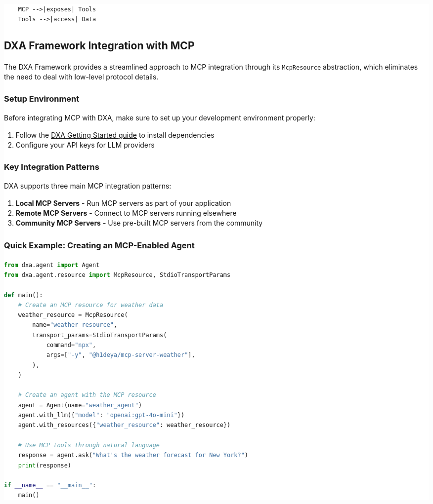 ```mermaid
    MCP -->|exposes| Tools
    Tools -->|access| Data
```
## DXA Framework Integration with MCP

The DXA Framework provides a streamlined approach to MCP integration through its `McpResource` abstraction, which eliminates the need to deal with low-level protocol details.

### Setup Environment

Before integrating MCP with DXA, make sure to set up your development environment properly:

1. Follow the [DXA Getting Started guide](https://github.com/aitomatic/dxa/tree/main?tab=readme-ov-file#getting-started) to install dependencies
2. Configure your API keys for LLM providers


### Key Integration Patterns

DXA supports three main MCP integration patterns:

1. **Local MCP Servers** - Run MCP servers as part of your application
2. **Remote MCP Servers** - Connect to MCP servers running elsewhere
3. **Community MCP Servers** - Use pre-built MCP servers from the community

### Quick Example: Creating an MCP-Enabled Agent

```python
from dxa.agent import Agent
from dxa.agent.resource import McpResource, StdioTransportParams

def main():
    # Create an MCP resource for weather data
    weather_resource = McpResource(
        name="weather_resource",
        transport_params=StdioTransportParams(
            command="npx",
            args=["-y", "@h1deya/mcp-server-weather"],
        ),
    )

    # Create an agent with the MCP resource
    agent = Agent(name="weather_agent")
    agent.with_llm({"model": "openai:gpt-4o-mini"})
    agent.with_resources({"weather_resource": weather_resource})

    # Use MCP tools through natural language
    response = agent.ask("What's the weather forecast for New York?")
    print(response)

if __name__ == "__main__":
    main()
```
